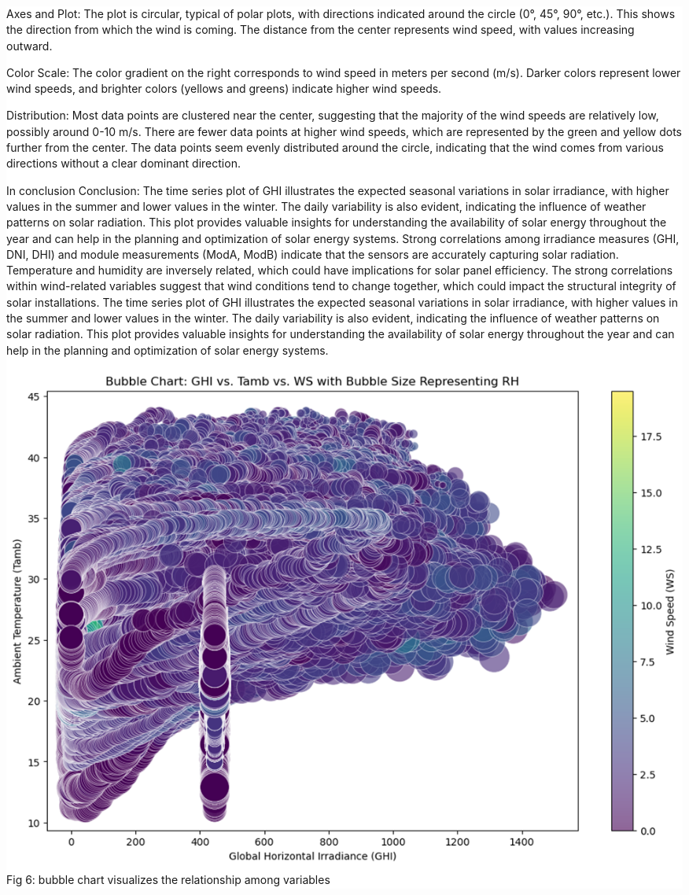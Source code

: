 Axes and Plot: The plot is circular, typical of polar plots, with directions indicated around the circle (0°, 45°, 90°, etc.). This shows the direction from which the wind is coming. The distance from the center represents wind speed, with values increasing outward.

Color Scale: The color gradient on the right corresponds to wind speed in meters per second (m/s). Darker colors represent lower wind speeds, and brighter colors (yellows and greens) indicate higher wind speeds.

Distribution: Most data points are clustered near the center, suggesting that the majority of the wind speeds are relatively low, possibly around 0-10 m/s. There are fewer data points at higher wind speeds, which are represented by the green and yellow dots further from the center. The data points seem evenly distributed around the circle, indicating that the wind comes from various directions without a clear dominant direction.

In conclusion 
Conclusion: The time series plot of GHI illustrates the expected seasonal variations in solar irradiance, with higher values in the summer and lower values in the winter. The daily variability is also evident, indicating the influence of weather patterns on solar radiation. This plot provides valuable insights for understanding the availability of solar energy throughout the year and can help in the planning and optimization of solar energy systems. Strong correlations among irradiance measures (GHI, DNI, DHI) and module measurements (ModA, ModB) indicate that the sensors are accurately capturing solar radiation. Temperature and humidity are inversely related, which could have implications for solar panel efficiency. The strong correlations within wind-related variables suggest that wind conditions tend to change together, which could impact the structural integrity of solar installations.
The time series plot of GHI illustrates the expected seasonal variations in solar irradiance, with higher values in the summer and lower values in the winter. The daily variability is also evident, indicating the influence of weather patterns on solar radiation. This plot provides valuable insights for understanding the availability of solar energy throughout the year and can help in the planning and optimization of solar energy systems.


![alt text](image-5.png)
Fig 6:  bubble chart visualizes the relationship among variables